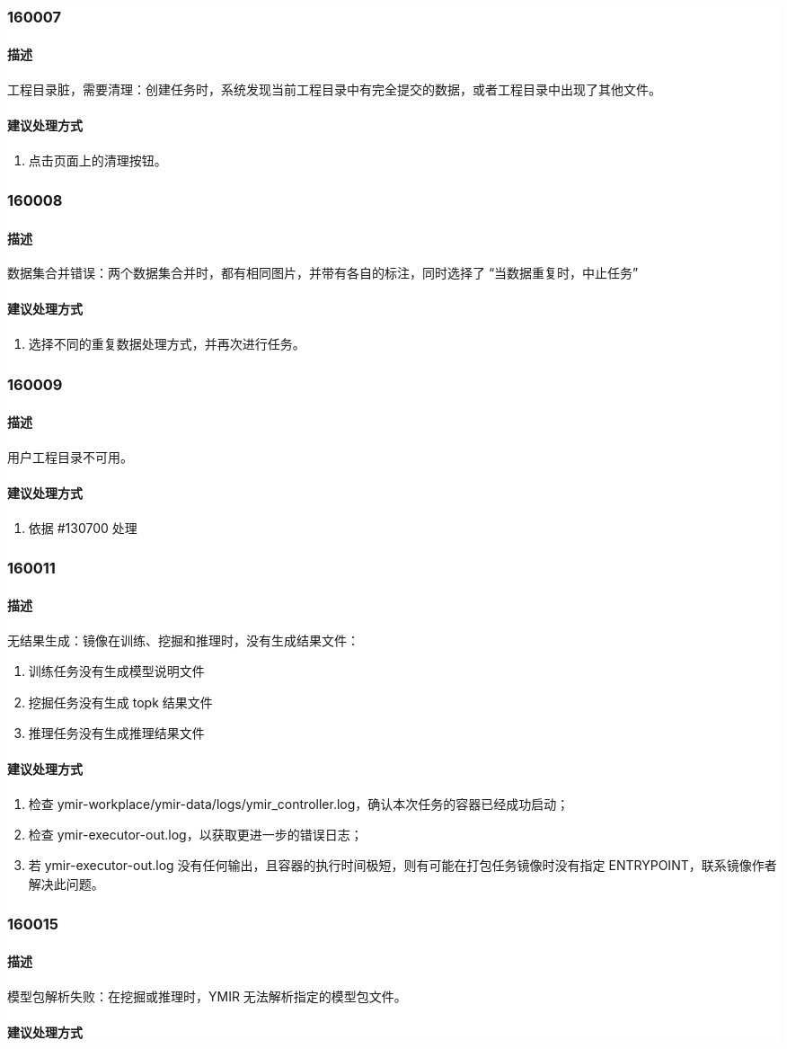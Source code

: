 ### 160007

#### 描述

工程目录脏，需要清理：创建任务时，系统发现当前工程目录中有完全提交的数据，或者工程目录中出现了其他文件。

#### 建议处理方式

1. 点击页面上的清理按钮。

### 160008
#### 描述

数据集合并错误：两个数据集合并时，都有相同图片，并带有各自的标注，同时选择了 “当数据重复时，中止任务”

#### 建议处理方式

1. 选择不同的重复数据处理方式，并再次进行任务。

### 160009

#### 描述

用户工程目录不可用。

#### 建议处理方式

1. 依据 #130700 处理

### 160011

#### 描述

无结果生成：镜像在训练、挖掘和推理时，没有生成结果文件：

1. 训练任务没有生成模型说明文件

2. 挖掘任务没有生成 topk 结果文件

3. 推理任务没有生成推理结果文件

#### 建议处理方式

1. 检查 ymir-workplace/ymir-data/logs/ymir_controller.log，确认本次任务的容器已经成功启动；

2. 检查 ymir-executor-out.log，以获取更进一步的错误日志；

3. 若 ymir-executor-out.log 没有任何输出，且容器的执行时间极短，则有可能在打包任务镜像时没有指定 ENTRYPOINT，联系镜像作者解决此问题。

### 160015

#### 描述

模型包解析失败：在挖掘或推理时，YMIR 无法解析指定的模型包文件。

#### 建议处理方式
